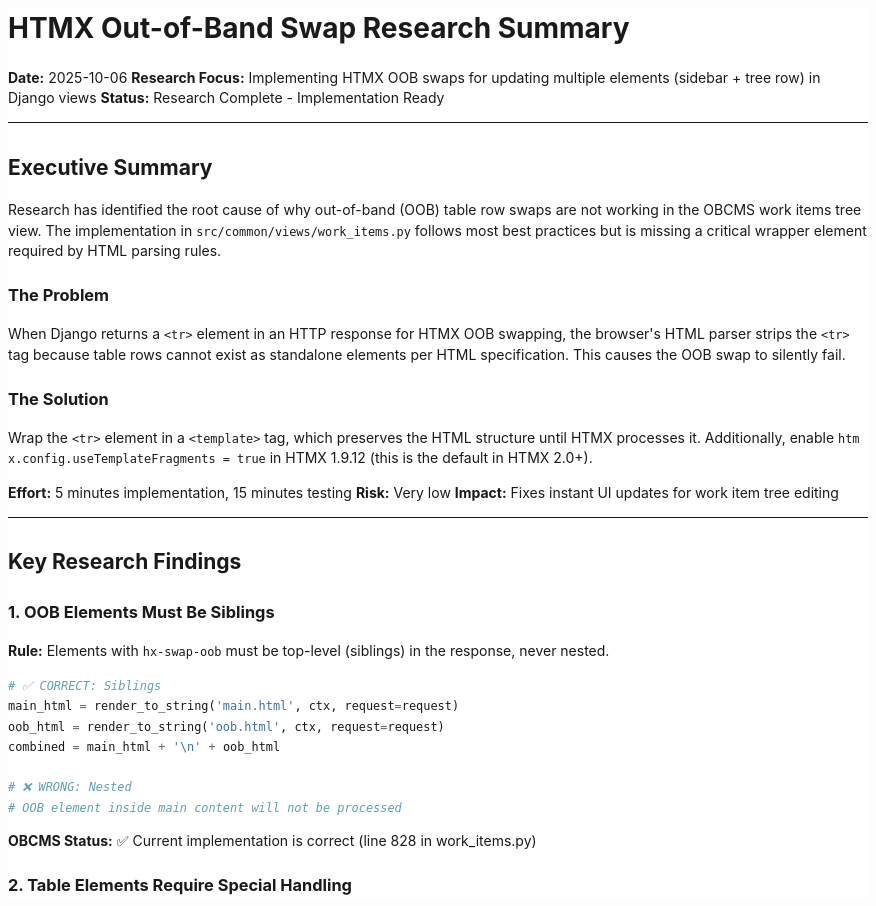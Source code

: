 # HTMX Out-of-Band Swap Research Summary

**Date:** 2025-10-06
**Research Focus:** Implementing HTMX OOB swaps for updating multiple elements (sidebar + tree row) in Django views
**Status:** Research Complete - Implementation Ready

---

## Executive Summary

Research has identified the root cause of why out-of-band (OOB) table row swaps are not working in the OBCMS work items tree view. The implementation in `src/common/views/work_items.py` follows most best practices but is missing a critical wrapper element required by HTML parsing rules.

### The Problem

When Django returns a `<tr>` element in an HTTP response for HTMX OOB swapping, the browser's HTML parser strips the `<tr>` tag because table rows cannot exist as standalone elements per HTML specification. This causes the OOB swap to silently fail.

### The Solution

Wrap the `<tr>` element in a `<template>` tag, which preserves the HTML structure until HTMX processes it. Additionally, enable `htmx.config.useTemplateFragments = true` in HTMX 1.9.12 (this is the default in HTMX 2.0+).

**Effort:** 5 minutes implementation, 15 minutes testing
**Risk:** Very low
**Impact:** Fixes instant UI updates for work item tree editing

---

## Key Research Findings

### 1. OOB Elements Must Be Siblings

**Rule:** Elements with `hx-swap-oob` must be top-level (siblings) in the response, never nested.

```python
# ✅ CORRECT: Siblings
main_html = render_to_string('main.html', ctx, request=request)
oob_html = render_to_string('oob.html', ctx, request=request)
combined = main_html + '\n' + oob_html

# ❌ WRONG: Nested
# OOB element inside main content will not be processed
```

**OBCMS Status:** ✅ Current implementation is correct (line 828 in work_items.py)

### 2. Table Elements Require Special Handling
